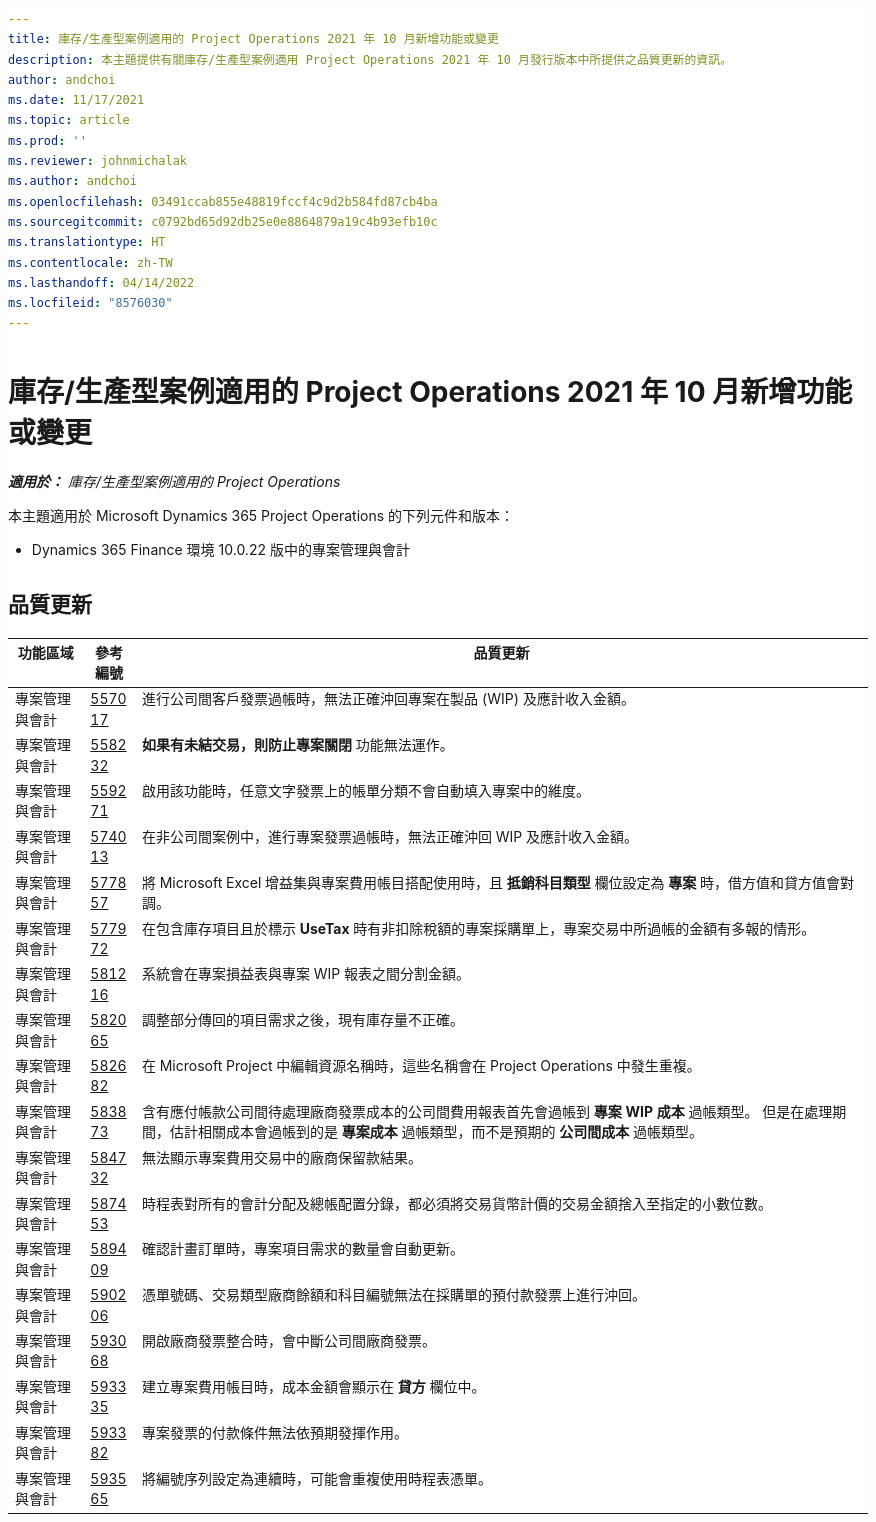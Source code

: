 ```yaml
---
title: 庫存/生產型案例適用的 Project Operations 2021 年 10 月新增功能或變更
description: 本主題提供有關庫存/生產型案例適用 Project Operations 2021 年 10 月發行版本中所提供之品質更新的資訊。
author: andchoi
ms.date: 11/17/2021
ms.topic: article
ms.prod: ''
ms.reviewer: johnmichalak
ms.author: andchoi
ms.openlocfilehash: 03491ccab855e48819fccf4c9d2b584fd87cb4ba
ms.sourcegitcommit: c0792bd65d92db25e0e8864879a19c4b93efb10c
ms.translationtype: HT
ms.contentlocale: zh-TW
ms.lasthandoff: 04/14/2022
ms.locfileid: "8576030"
---
```

# <a name="whats-new-or-changed-in-project-operations-october-2021-for-stockedproduction-based-scenarios"></a>庫存/生產型案例適用的 Project Operations 2021 年 10 月新增功能或變更

_**適用於：** 庫存/生產型案例適用的 Project Operations_

本主題適用於 Microsoft Dynamics 365 Project Operations 的下列元件和版本：

- Dynamics 365 Finance 環境 10.0.22 版中的專案管理與會計
 
## <a name="quality-updates"></a>品質更新

| 功能區域 | 參考編號 | 品質更新 |
|--------------|------------------|----------------|
| 專案管理與會計 | [557017](https://fix.lcs.dynamics.com/Issue/Details/?bugId=557017) | 進行公司間客戶發票過帳時，無法正確沖回專案在製品 (WIP) 及應計收入金額。 |
| 專案管理與會計 | [558232](https://fix.lcs.dynamics.com/Issue/Details/?bugId=558232) | **如果有未結交易，則防止專案關閉** 功能無法運作。 |
| 專案管理與會計 | [559271](https://fix.lcs.dynamics.com/Issue/Details/?bugId=559271) | 啟用該功能時，任意文字發票上的帳單分類不會自動填入專案中的維度。 |
| 專案管理與會計 | [574013](https://fix.lcs.dynamics.com/Issue/Details/?bugId=574013) | 在非公司間案例中，進行專案發票過帳時，無法正確沖回 WIP 及應計收入金額。 |
| 專案管理與會計 | [577857](https://fix.lcs.dynamics.com/Issue/Details/?bugId=577857) | 將 Microsoft Excel 增益集與專案費用帳目搭配使用時，且 **抵銷科目類型** 欄位設定為 **專案** 時，借方值和貸方值會對調。 |
| 專案管理與會計 | [577972](https://fix.lcs.dynamics.com/Issue/Details/?bugId=577972) | 在包含庫存項目且於標示 **UseTax** 時有非扣除稅額的專案採購單上，專案交易中所過帳的金額有多報的情形。 |
| 專案管理與會計 | [581216](https://fix.lcs.dynamics.com/Issue/Details/?bugId=581216) | 系統會在專案損益表與專案 WIP 報表之間分割金額。 |
| 專案管理與會計 | [582065](https://fix.lcs.dynamics.com/Issue/Details/?bugId=582065) | 調整部分傳回的項目需求之後，現有庫存量不正確。 |
| 專案管理與會計 | [582682](https://fix.lcs.dynamics.com/Issue/Details/?bugId=582682) | 在 Microsoft Project 中編輯資源名稱時，這些名稱會在 Project Operations 中發生重複。 |
| 專案管理與會計 | [583873](https://fix.lcs.dynamics.com/Issue/Details/?bugId=583873) | 含有應付帳款公司間待處理廠商發票成本的公司間費用報表首先會過帳到 **專案 WIP 成本** 過帳類型。 但是在處理期間，估計相關成本會過帳到的是 **專案成本** 過帳類型，而不是預期的 **公司間成本** 過帳類型。 |
| 專案管理與會計 | [584732](https://fix.lcs.dynamics.com/Issue/Details/?bugId=584732) | 無法顯示專案費用交易中的廠商保留款結果。 |
| 專案管理與會計 | [587453](https://fix.lcs.dynamics.com/Issue/Details/?bugId=587453) | 時程表對所有的會計分配及總帳配置分錄，都必須將交易貨幣計價的交易金額捨入至指定的小數位數。 |
| 專案管理與會計 | [589409](https://fix.lcs.dynamics.com/Issue/Details/?bugId=589409) | 確認計畫訂單時，專案項目需求的數量會自動更新。 |
| 專案管理與會計 | [590206](https://fix.lcs.dynamics.com/Issue/Details/?bugId=590206) | 憑單號碼、交易類型廠商餘額和科目編號無法在採購單的預付款發票上進行沖回。 |
| 專案管理與會計 | [593068](https://fix.lcs.dynamics.com/Issue/Details/?bugId=593068) | 開啟廠商發票整合時，會中斷公司間廠商發票。 |
| 專案管理與會計 | [593335](https://fix.lcs.dynamics.com/Issue/Details/?bugId=593335) | 建立專案費用帳目時，成本金額會顯示在 **貸方** 欄位中。 |
| 專案管理與會計 | [593382](https://fix.lcs.dynamics.com/Issue/Details/?bugId=593382) | 專案發票的付款條件無法依預期發揮作用。 |
| 專案管理與會計 | [593565](https://fix.lcs.dynamics.com/Issue/Details/?bugId=593565) | 將編號序列設定為連續時，可能會重複使用時程表憑單。 |